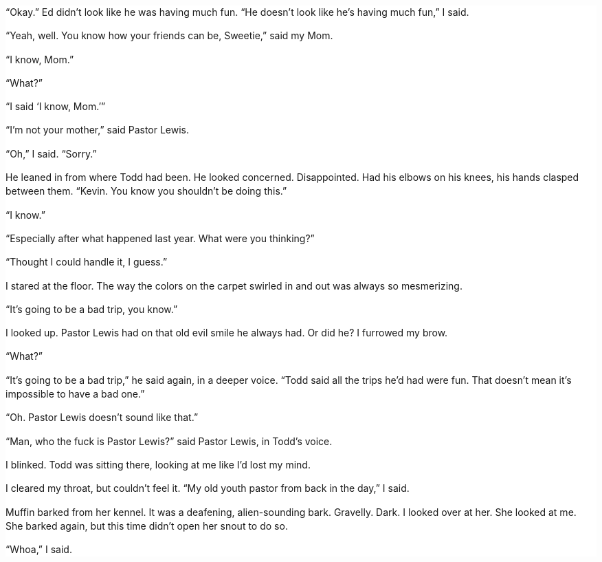
“Okay.” Ed didn’t look like he was having much fun. “He doesn’t look like he’s having much fun,” I said.


“Yeah, well. You know how your friends can be, Sweetie,” said my Mom.


“I know, Mom.”


“What?”


“I said ‘I know, Mom.’”


“I’m not your mother,” said Pastor Lewis.


“Oh,” I said. “Sorry.”


He leaned in from where Todd had been. He looked concerned. Disappointed. Had his elbows on his knees, his hands clasped between them. “Kevin. You know you shouldn’t be doing this.”


“I know.”


“Especially after what happened last year. What were you thinking?”


“Thought I could handle it, I guess.”


I stared at the floor. The way the colors on the carpet swirled in and out was always so mesmerizing.


“It’s going to be a bad trip, you know.”


I looked up. Pastor Lewis had on that old evil smile he always had. Or did he? I furrowed my brow.


“What?”


“It’s going to be a bad trip,” he said again, in a deeper voice. “Todd said all the trips he’d had were fun. That doesn’t mean it’s impossible to have a bad one.”


“Oh. Pastor Lewis doesn’t sound like that.”


“Man, who the fuck is Pastor Lewis?” said Pastor Lewis, in Todd’s voice.


I blinked. Todd was sitting there, looking at me like I’d lost my mind.


I cleared my throat, but couldn’t feel it. “My old youth pastor from back in the day,” I said.


Muffin barked from her kennel. It was a deafening, alien-sounding bark. Gravelly. Dark. I looked over at her. She looked at me. She barked again, but this time didn’t open her snout to do so.


“Whoa,” I said.
